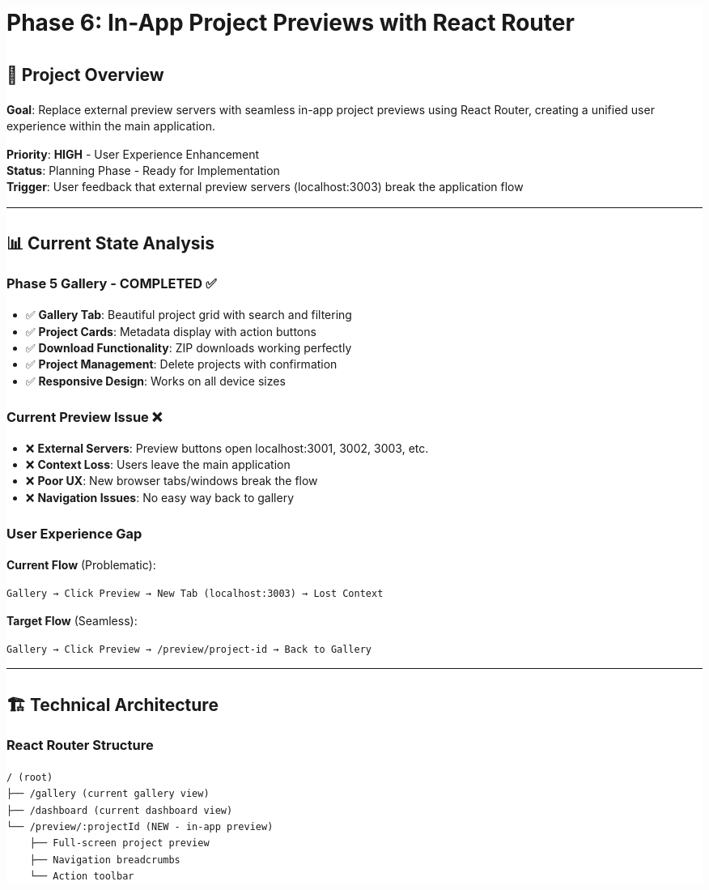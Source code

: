 # Phase 6: In-App Project Previews with React Router

## 🎯 **Project Overview**

**Goal**: Replace external preview servers with seamless in-app project previews using React Router, creating a unified user experience within the main application.

**Priority**: **HIGH** - User Experience Enhancement  
**Status**: Planning Phase - Ready for Implementation  
**Trigger**: User feedback that external preview servers (localhost:3003) break the application flow

---

## 📊 **Current State Analysis**

### **Phase 5 Gallery - COMPLETED** ✅

- ✅ **Gallery Tab**: Beautiful project grid with search and filtering
- ✅ **Project Cards**: Metadata display with action buttons
- ✅ **Download Functionality**: ZIP downloads working perfectly
- ✅ **Project Management**: Delete projects with confirmation
- ✅ **Responsive Design**: Works on all device sizes

### **Current Preview Issue** ❌

- ❌ **External Servers**: Preview buttons open localhost:3001, 3002, 3003, etc.
- ❌ **Context Loss**: Users leave the main application
- ❌ **Poor UX**: New browser tabs/windows break the flow
- ❌ **Navigation Issues**: No easy way back to gallery

### **User Experience Gap**

**Current Flow** (Problematic):

```
Gallery → Click Preview → New Tab (localhost:3003) → Lost Context
```

**Target Flow** (Seamless):

```
Gallery → Click Preview → /preview/project-id → Back to Gallery
```

---

## 🏗️ **Technical Architecture**

### **React Router Structure**

```
/ (root)
├── /gallery (current gallery view)
├── /dashboard (current dashboard view)
└── /preview/:projectId (NEW - in-app preview)
    ├── Full-screen project preview
    ├── Navigation breadcrumbs
    └── Action toolbar
```
